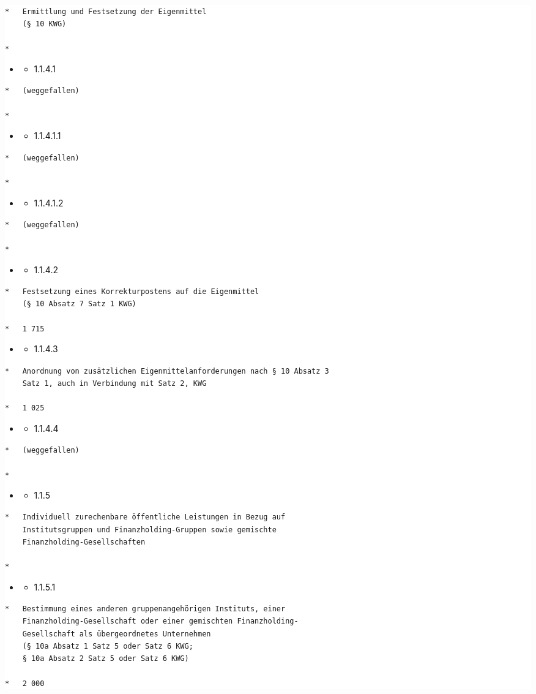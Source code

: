     *   Ermittlung und Festsetzung der Eigenmittel
        (§ 10 KWG)

    *

*    *   1.1.4.1

    *   (weggefallen)

    *

*    *   1.1.4.1.1

    *   (weggefallen)

    *

*    *   1.1.4.1.2

    *   (weggefallen)

    *

*    *   1.1.4.2

    *   Festsetzung eines Korrekturpostens auf die Eigenmittel
        (§ 10 Absatz 7 Satz 1 KWG)

    *   1 715


*    *   1.1.4.3

    *   Anordnung von zusätzlichen Eigenmittelanforderungen nach § 10 Absatz 3
        Satz 1, auch in Verbindung mit Satz 2, KWG

    *   1 025


*    *   1.1.4.4

    *   (weggefallen)

    *

*    *   1.1.5

    *   Individuell zurechenbare öffentliche Leistungen in Bezug auf
        Institutsgruppen und Finanzholding-Gruppen sowie gemischte
        Finanzholding-Gesellschaften

    *

*    *   1.1.5.1

    *   Bestimmung eines anderen gruppenangehörigen Instituts, einer
        Finanzholding-Gesellschaft oder einer gemischten Finanzholding-
        Gesellschaft als übergeordnetes Unternehmen
        (§ 10a Absatz 1 Satz 5 oder Satz 6 KWG;
        § 10a Absatz 2 Satz 5 oder Satz 6 KWG)

    *   2 000

